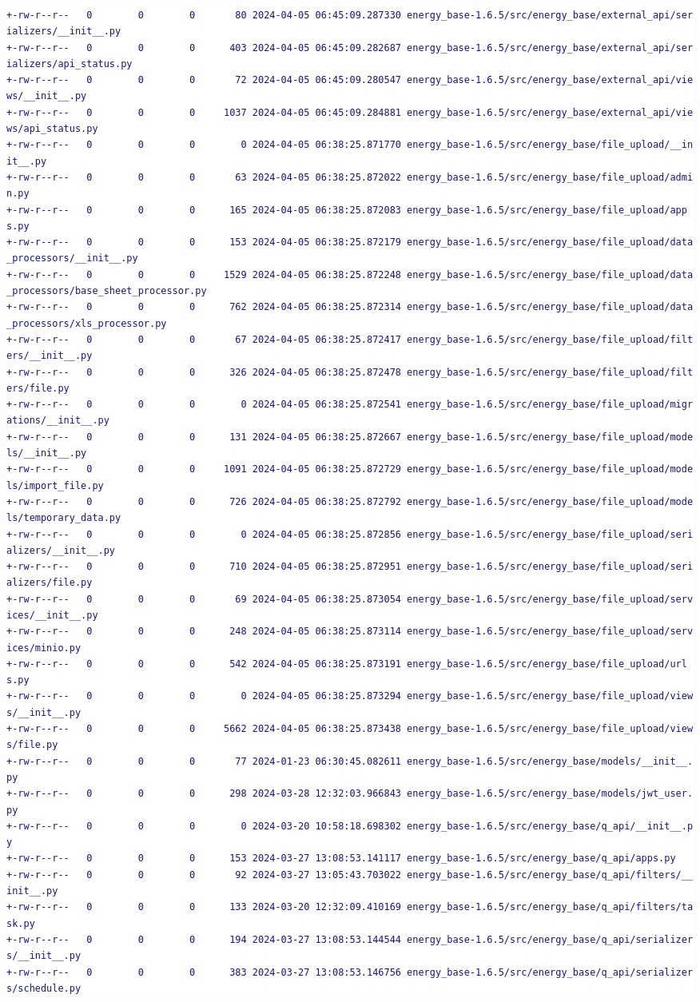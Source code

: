 ```diff
+-rw-r--r--   0        0        0       80 2024-04-05 06:45:09.287330 energy_base-1.6.5/src/energy_base/external_api/serializers/__init__.py
+-rw-r--r--   0        0        0      403 2024-04-05 06:45:09.282687 energy_base-1.6.5/src/energy_base/external_api/serializers/api_status.py
+-rw-r--r--   0        0        0       72 2024-04-05 06:45:09.280547 energy_base-1.6.5/src/energy_base/external_api/views/__init__.py
+-rw-r--r--   0        0        0     1037 2024-04-05 06:45:09.284881 energy_base-1.6.5/src/energy_base/external_api/views/api_status.py
+-rw-r--r--   0        0        0        0 2024-04-05 06:38:25.871770 energy_base-1.6.5/src/energy_base/file_upload/__init__.py
+-rw-r--r--   0        0        0       63 2024-04-05 06:38:25.872022 energy_base-1.6.5/src/energy_base/file_upload/admin.py
+-rw-r--r--   0        0        0      165 2024-04-05 06:38:25.872083 energy_base-1.6.5/src/energy_base/file_upload/apps.py
+-rw-r--r--   0        0        0      153 2024-04-05 06:38:25.872179 energy_base-1.6.5/src/energy_base/file_upload/data_processors/__init__.py
+-rw-r--r--   0        0        0     1529 2024-04-05 06:38:25.872248 energy_base-1.6.5/src/energy_base/file_upload/data_processors/base_sheet_processor.py
+-rw-r--r--   0        0        0      762 2024-04-05 06:38:25.872314 energy_base-1.6.5/src/energy_base/file_upload/data_processors/xls_processor.py
+-rw-r--r--   0        0        0       67 2024-04-05 06:38:25.872417 energy_base-1.6.5/src/energy_base/file_upload/filters/__init__.py
+-rw-r--r--   0        0        0      326 2024-04-05 06:38:25.872478 energy_base-1.6.5/src/energy_base/file_upload/filters/file.py
+-rw-r--r--   0        0        0        0 2024-04-05 06:38:25.872541 energy_base-1.6.5/src/energy_base/file_upload/migrations/__init__.py
+-rw-r--r--   0        0        0      131 2024-04-05 06:38:25.872667 energy_base-1.6.5/src/energy_base/file_upload/models/__init__.py
+-rw-r--r--   0        0        0     1091 2024-04-05 06:38:25.872729 energy_base-1.6.5/src/energy_base/file_upload/models/import_file.py
+-rw-r--r--   0        0        0      726 2024-04-05 06:38:25.872792 energy_base-1.6.5/src/energy_base/file_upload/models/temporary_data.py
+-rw-r--r--   0        0        0        0 2024-04-05 06:38:25.872856 energy_base-1.6.5/src/energy_base/file_upload/serializers/__init__.py
+-rw-r--r--   0        0        0      710 2024-04-05 06:38:25.872951 energy_base-1.6.5/src/energy_base/file_upload/serializers/file.py
+-rw-r--r--   0        0        0       69 2024-04-05 06:38:25.873054 energy_base-1.6.5/src/energy_base/file_upload/services/__init__.py
+-rw-r--r--   0        0        0      248 2024-04-05 06:38:25.873114 energy_base-1.6.5/src/energy_base/file_upload/services/minio.py
+-rw-r--r--   0        0        0      542 2024-04-05 06:38:25.873191 energy_base-1.6.5/src/energy_base/file_upload/urls.py
+-rw-r--r--   0        0        0        0 2024-04-05 06:38:25.873294 energy_base-1.6.5/src/energy_base/file_upload/views/__init__.py
+-rw-r--r--   0        0        0     5662 2024-04-05 06:38:25.873438 energy_base-1.6.5/src/energy_base/file_upload/views/file.py
+-rw-r--r--   0        0        0       77 2024-01-23 06:30:45.082611 energy_base-1.6.5/src/energy_base/models/__init__.py
+-rw-r--r--   0        0        0      298 2024-03-28 12:32:03.966843 energy_base-1.6.5/src/energy_base/models/jwt_user.py
+-rw-r--r--   0        0        0        0 2024-03-20 10:58:18.698302 energy_base-1.6.5/src/energy_base/q_api/__init__.py
+-rw-r--r--   0        0        0      153 2024-03-27 13:08:53.141117 energy_base-1.6.5/src/energy_base/q_api/apps.py
+-rw-r--r--   0        0        0       92 2024-03-27 13:05:43.703022 energy_base-1.6.5/src/energy_base/q_api/filters/__init__.py
+-rw-r--r--   0        0        0      133 2024-03-20 12:32:09.410169 energy_base-1.6.5/src/energy_base/q_api/filters/task.py
+-rw-r--r--   0        0        0      194 2024-03-27 13:08:53.144544 energy_base-1.6.5/src/energy_base/q_api/serializers/__init__.py
+-rw-r--r--   0        0        0      383 2024-03-27 13:08:53.146756 energy_base-1.6.5/src/energy_base/q_api/serializers/schedule.py
```